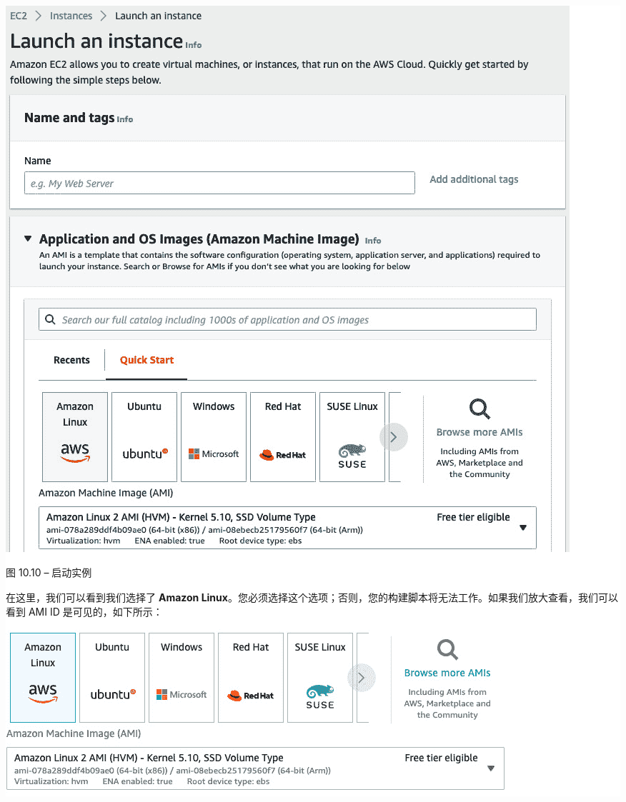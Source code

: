 ![图 10.10 – 启动实例](img/Figure_10.10_B18722.jpg)

图 10.10 – 启动实例

在这里，我们可以看到我们选择了 **Amazon Linux**。您必须选择这个选项；否则，您的构建脚本将无法工作。如果我们放大查看，我们可以看到 AMI ID 是可见的，如下所示：

![图 10.11 – 获取服务器的 AMI ID](img/Figure_10.11_B18722.jpg)
